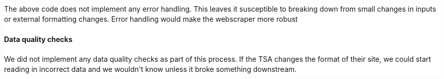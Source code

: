 The above code does not implement any error handling. This leaves it susceptible to breaking down
from small changes in inputs or external formatting changes. Error handling would make the webscraper
more robust
#### Data quality checks

We did not implement any data quality checks as part of this process. If the TSA changes the format
of their site, we could start reading in incorrect data and we wouldn't know unless it broke
something downstream.
